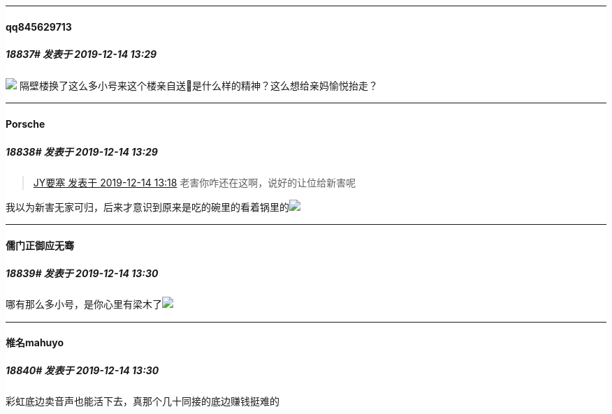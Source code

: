 





-----

####  qq845629713  
##### 18837#       发表于 2019-12-14 13:29



<img src="https://static.saraba1st.com/image/smiley/face2017/034.png" referrerpolicy="no-referrer"> 隔壁楼换了这么多小号来这个楼亲自送🐎是什么样的精神？这么想给亲妈愉悦抬走？







-----

####  Porsche  
##### 18838#       发表于 2019-12-14 13:29



<blockquote><a href="httphttps://bbs.saraba1st.com/2b/forum.php?mod=redirect&amp;goto=findpost&amp;pid=45858375&amp;ptid=1857164" target="_blank">JY要塞 发表于 2019-12-14 13:18</a>
老害你咋还在这啊，说好的让位给新害呢</blockquote>
我以为新害无家可归，后来才意识到原来是吃的碗里的看着锅里的<img src="https://static.saraba1st.com/image/smiley/face2017/136.png" referrerpolicy="no-referrer">







-----

####  儒门正御应无骞  
##### 18839#       发表于 2019-12-14 13:30




哪有那么多小号，是你心里有梁木了<img src="https://static.saraba1st.com/image/smiley/face2017/001.png" referrerpolicy="no-referrer">







-----

####  椎名mahuyo  
##### 18840#       发表于 2019-12-14 13:30




彩虹底边卖音声也能活下去，真那个几十同接的底边赚钱挺难的


